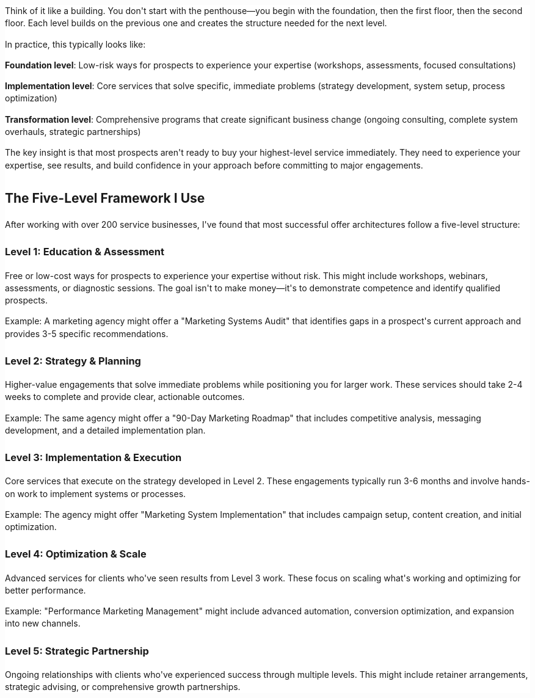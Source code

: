 Think of it like a building. You don't start with the penthouse—you begin with the foundation, then the first floor, then the second floor. Each level builds on the previous one and creates the structure needed for the next level.

In practice, this typically looks like:

**Foundation level**: Low-risk ways for prospects to experience your expertise (workshops, assessments, focused consultations)

**Implementation level**: Core services that solve specific, immediate problems (strategy development, system setup, process optimization)

**Transformation level**: Comprehensive programs that create significant business change (ongoing consulting, complete system overhauls, strategic partnerships)

The key insight is that most prospects aren't ready to buy your highest-level service immediately. They need to experience your expertise, see results, and build confidence in your approach before committing to major engagements.

## The Five-Level Framework I Use

After working with over 200 service businesses, I've found that most successful offer architectures follow a five-level structure:

### Level 1: Education & Assessment
Free or low-cost ways for prospects to experience your expertise without risk. This might include workshops, webinars, assessments, or diagnostic sessions. The goal isn't to make money—it's to demonstrate competence and identify qualified prospects.

Example: A marketing agency might offer a "Marketing Systems Audit" that identifies gaps in a prospect's current approach and provides 3-5 specific recommendations.

### Level 2: Strategy & Planning  
Higher-value engagements that solve immediate problems while positioning you for larger work. These services should take 2-4 weeks to complete and provide clear, actionable outcomes.

Example: The same agency might offer a "90-Day Marketing Roadmap" that includes competitive analysis, messaging development, and a detailed implementation plan.

### Level 3: Implementation & Execution
Core services that execute on the strategy developed in Level 2. These engagements typically run 3-6 months and involve hands-on work to implement systems or processes.

Example: The agency might offer "Marketing System Implementation" that includes campaign setup, content creation, and initial optimization.

### Level 4: Optimization & Scale
Advanced services for clients who've seen results from Level 3 work. These focus on scaling what's working and optimizing for better performance.

Example: "Performance Marketing Management" might include advanced automation, conversion optimization, and expansion into new channels.

### Level 5: Strategic Partnership
Ongoing relationships with clients who've experienced success through multiple levels. This might include retainer arrangements, strategic advising, or comprehensive growth partnerships.
